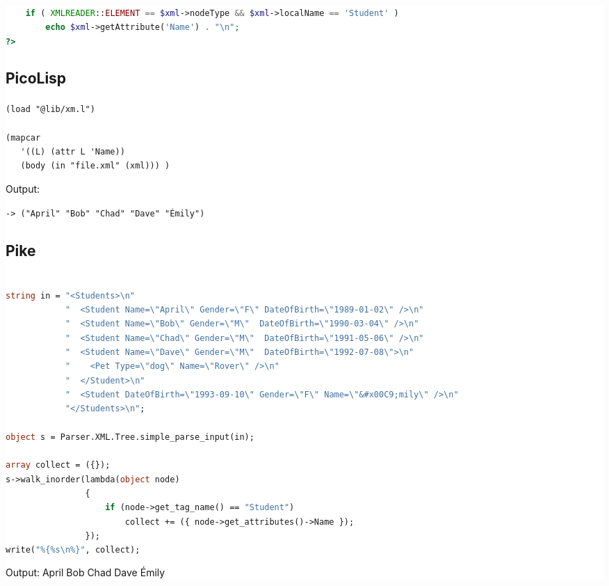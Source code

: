 ```PHP
	if ( XMLREADER::ELEMENT == $xml->nodeType && $xml->localName == 'Student' )
		echo $xml->getAttribute('Name') . "\n";
?>
```



## PicoLisp


```PicoLisp
(load "@lib/xm.l")

(mapcar
   '((L) (attr L 'Name))
   (body (in "file.xml" (xml))) )
```

Output:

```txt
-> ("April" "Bob" "Chad" "Dave" "Émily")
```


## Pike


```Pike

string in = "<Students>\n"
            "  <Student Name=\"April\" Gender=\"F\" DateOfBirth=\"1989-01-02\" />\n"
            "  <Student Name=\"Bob\" Gender=\"M\"  DateOfBirth=\"1990-03-04\" />\n"
            "  <Student Name=\"Chad\" Gender=\"M\"  DateOfBirth=\"1991-05-06\" />\n"
            "  <Student Name=\"Dave\" Gender=\"M\"  DateOfBirth=\"1992-07-08\">\n"
            "    <Pet Type=\"dog\" Name=\"Rover\" />\n"
            "  </Student>\n"
            "  <Student DateOfBirth=\"1993-09-10\" Gender=\"F\" Name=\"&#x00C9;mily\" />\n"
            "</Students>\n";

object s = Parser.XML.Tree.simple_parse_input(in);

array collect = ({});
s->walk_inorder(lambda(object node)
                { 
                    if (node->get_tag_name() == "Student") 
                        collect += ({ node->get_attributes()->Name }); 
                });
write("%{%s\n%}", collect);
```


Output:
 April
 Bob
 Chad
 Dave
 Émily
